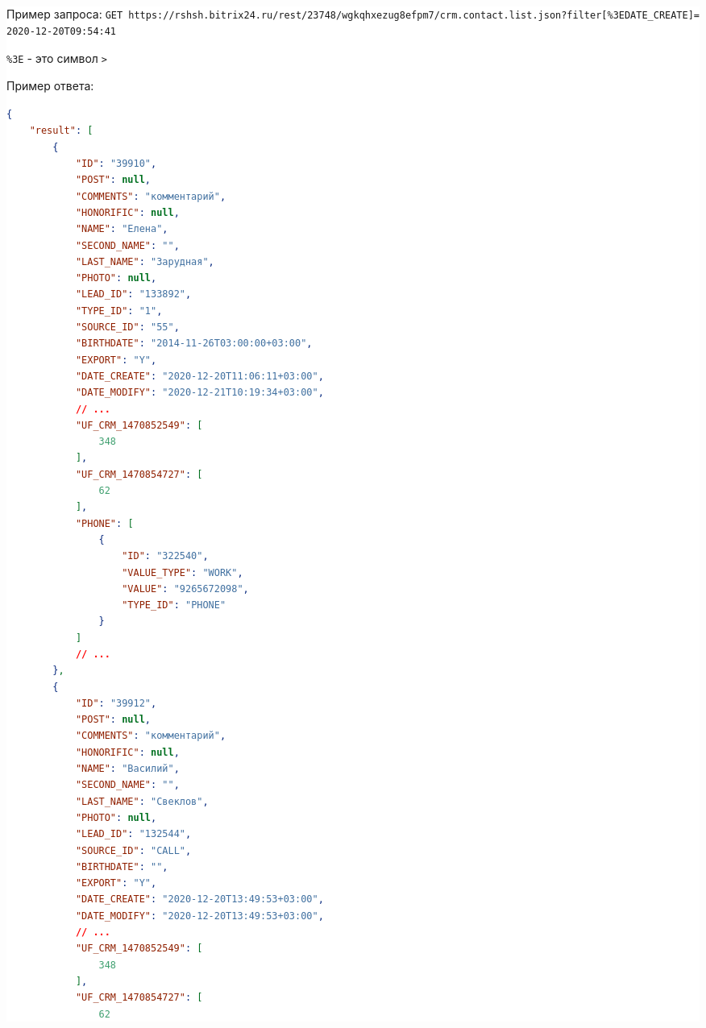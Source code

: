 Пример запроса:
`GET https://rshsh.bitrix24.ru/rest/23748/wgkqhxezug8efpm7/crm.contact.list.json?filter[%3EDATE_CREATE]=2020-12-20T09:54:41`

`%3E` - это символ `>`

Пример ответа:

``` json
{
    "result": [
        {
            "ID": "39910",
            "POST": null,
            "COMMENTS": "комментарий",
            "HONORIFIC": null,
            "NAME": "Елена",
            "SECOND_NAME": "",
            "LAST_NAME": "Зарудная",
            "PHOTO": null,
            "LEAD_ID": "133892",
            "TYPE_ID": "1",
            "SOURCE_ID": "55",
            "BIRTHDATE": "2014-11-26T03:00:00+03:00",
            "EXPORT": "Y",
            "DATE_CREATE": "2020-12-20T11:06:11+03:00",
            "DATE_MODIFY": "2020-12-21T10:19:34+03:00",
            // ...
            "UF_CRM_1470852549": [
                348
            ],
            "UF_CRM_1470854727": [
                62
            ],
            "PHONE": [
                {
                    "ID": "322540",
                    "VALUE_TYPE": "WORK",
                    "VALUE": "9265672098",
                    "TYPE_ID": "PHONE"
                }
            ]
            // ...
        },
        {
            "ID": "39912",
            "POST": null,
            "COMMENTS": "комментарий",
            "HONORIFIC": null,
            "NAME": "Василий",
            "SECOND_NAME": "",
            "LAST_NAME": "Свеклов",
            "PHOTO": null,
            "LEAD_ID": "132544",
            "SOURCE_ID": "CALL",
            "BIRTHDATE": "",
            "EXPORT": "Y",
            "DATE_CREATE": "2020-12-20T13:49:53+03:00",
            "DATE_MODIFY": "2020-12-20T13:49:53+03:00",
            // ...
            "UF_CRM_1470852549": [
                348
            ],
            "UF_CRM_1470854727": [
                62
```